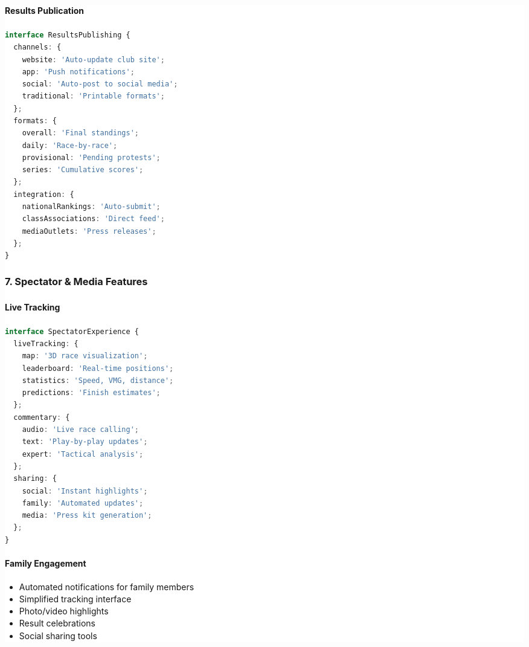 #### Results Publication
```typescript
interface ResultsPublishing {
  channels: {
    website: 'Auto-update club site';
    app: 'Push notifications';
    social: 'Auto-post to social media';
    traditional: 'Printable formats';
  };
  formats: {
    overall: 'Final standings';
    daily: 'Race-by-race';
    provisional: 'Pending protests';
    series: 'Cumulative scores';
  };
  integration: {
    nationalRankings: 'Auto-submit';
    classAssociations: 'Direct feed';
    mediaOutlets: 'Press releases';
  };
}
```

### 7. Spectator & Media Features

#### Live Tracking
```typescript
interface SpectatorExperience {
  liveTracking: {
    map: '3D race visualization';
    leaderboard: 'Real-time positions';
    statistics: 'Speed, VMG, distance';
    predictions: 'Finish estimates';
  };
  commentary: {
    audio: 'Live race calling';
    text: 'Play-by-play updates';
    expert: 'Tactical analysis';
  };
  sharing: {
    social: 'Instant highlights';
    family: 'Automated updates';
    media: 'Press kit generation';
  };
}
```

#### Family Engagement
- Automated notifications for family members
- Simplified tracking interface
- Photo/video highlights
- Result celebrations
- Social sharing tools
